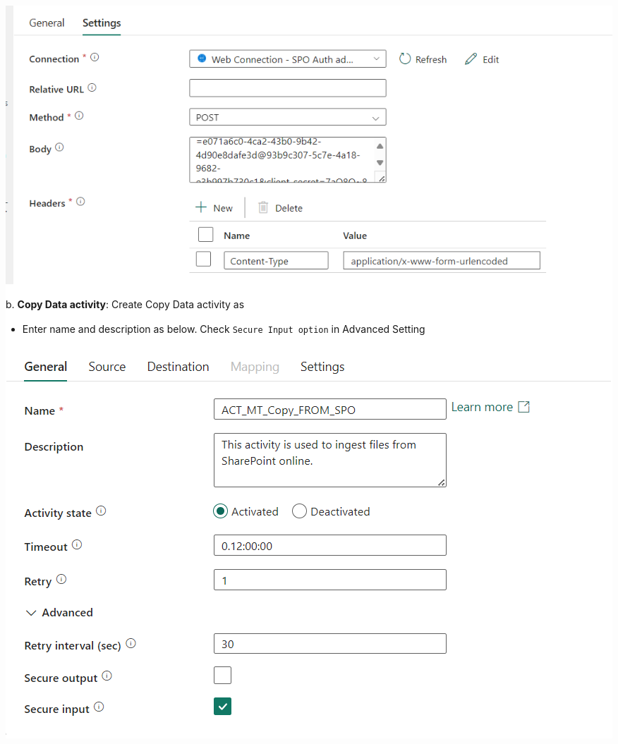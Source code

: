![alt text](img/image-19.png)

b. **Copy Data activity**: Create Copy Data activity as

- Enter name and description as below. Check `Secure Input option` in Advanced Setting

![alt text](img/image-21.png)
